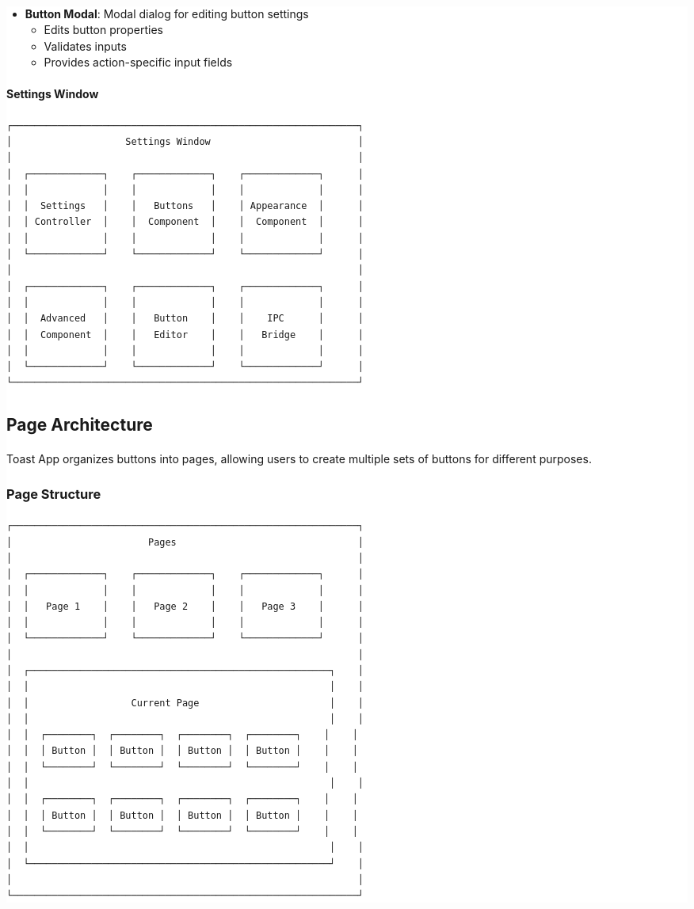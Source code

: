- **Button Modal**: Modal dialog for editing button settings
  - Edits button properties
  - Validates inputs
  - Provides action-specific input fields

#### Settings Window

```
┌─────────────────────────────────────────────────────────────┐
│                    Settings Window                          │
│                                                             │
│  ┌─────────────┐    ┌─────────────┐    ┌─────────────┐      │
│  │             │    │             │    │             │      │
│  │  Settings   │    │   Buttons   │    │ Appearance  │      │
│  │ Controller  │    │  Component  │    │  Component  │      │
│  │             │    │             │    │             │      │
│  └─────────────┘    └─────────────┘    └─────────────┘      │
│                                                             │
│  ┌─────────────┐    ┌─────────────┐    ┌─────────────┐      │
│  │             │    │             │    │             │      │
│  │  Advanced   │    │   Button    │    │    IPC      │      │
│  │  Component  │    │   Editor    │    │   Bridge    │      │
│  │             │    │             │    │             │      │
│  └─────────────┘    └─────────────┘    └─────────────┘      │
└─────────────────────────────────────────────────────────────┘
```

## Page Architecture

Toast App organizes buttons into pages, allowing users to create multiple sets of buttons for different purposes.

### Page Structure

```
┌─────────────────────────────────────────────────────────────┐
│                        Pages                                │
│                                                             │
│  ┌─────────────┐    ┌─────────────┐    ┌─────────────┐      │
│  │             │    │             │    │             │      │
│  │   Page 1    │    │   Page 2    │    │   Page 3    │      │
│  │             │    │             │    │             │      │
│  └─────────────┘    └─────────────┘    └─────────────┘      │
│                                                             │
│  ┌─────────────────────────────────────────────────────┐    │
│  │                                                     │    │
│  │                  Current Page                       │    │
│  │                                                     │    │
│  │  ┌────────┐  ┌────────┐  ┌────────┐  ┌────────┐    │    │
│  │  │ Button │  │ Button │  │ Button │  │ Button │    │    │
│  │  └────────┘  └────────┘  └────────┘  └────────┘    │    │
│  │                                                     │    │
│  │  ┌────────┐  ┌────────┐  ┌────────┐  ┌────────┐    │    │
│  │  │ Button │  │ Button │  │ Button │  │ Button │    │    │
│  │  └────────┘  └────────┘  └────────┘  └────────┘    │    │
│  │                                                     │    │
│  └─────────────────────────────────────────────────────┘    │
│                                                             │
└─────────────────────────────────────────────────────────────┘
```
